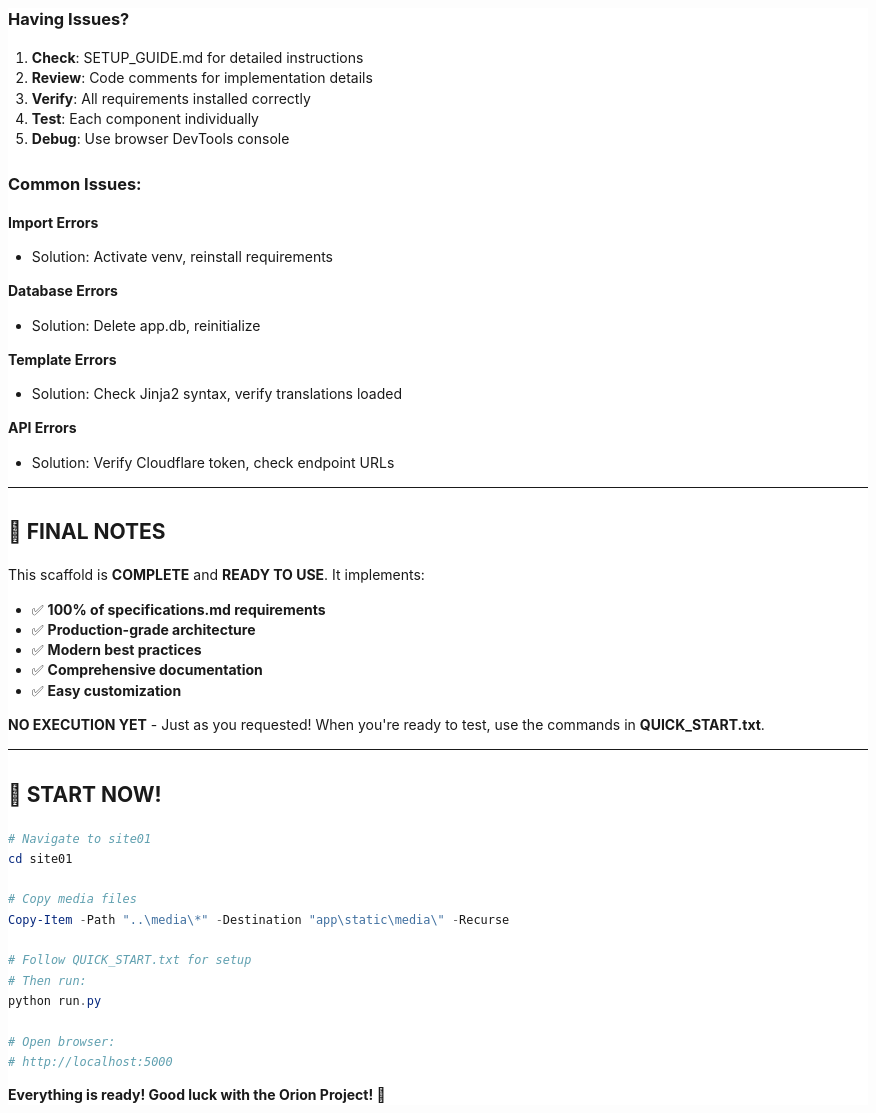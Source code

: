 ### Having Issues?

1. **Check**: SETUP_GUIDE.md for detailed instructions
2. **Review**: Code comments for implementation details
3. **Verify**: All requirements installed correctly
4. **Test**: Each component individually
5. **Debug**: Use browser DevTools console

### Common Issues:

**Import Errors**
- Solution: Activate venv, reinstall requirements

**Database Errors**
- Solution: Delete app.db, reinitialize

**Template Errors**
- Solution: Check Jinja2 syntax, verify translations loaded

**API Errors**
- Solution: Verify Cloudflare token, check endpoint URLs

---

## 🌟 FINAL NOTES

This scaffold is **COMPLETE** and **READY TO USE**. It implements:
- ✅ **100% of specifications.md requirements**
- ✅ **Production-grade architecture**
- ✅ **Modern best practices**
- ✅ **Comprehensive documentation**
- ✅ **Easy customization**

**NO EXECUTION YET** - Just as you requested! When you're ready to test, use the commands in **QUICK_START.txt**.

---

## 🚀 START NOW!

```powershell
# Navigate to site01
cd site01

# Copy media files
Copy-Item -Path "..\media\*" -Destination "app\static\media\" -Recurse

# Follow QUICK_START.txt for setup
# Then run:
python run.py

# Open browser:
# http://localhost:5000
```

**Everything is ready! Good luck with the Orion Project! 🌟**

